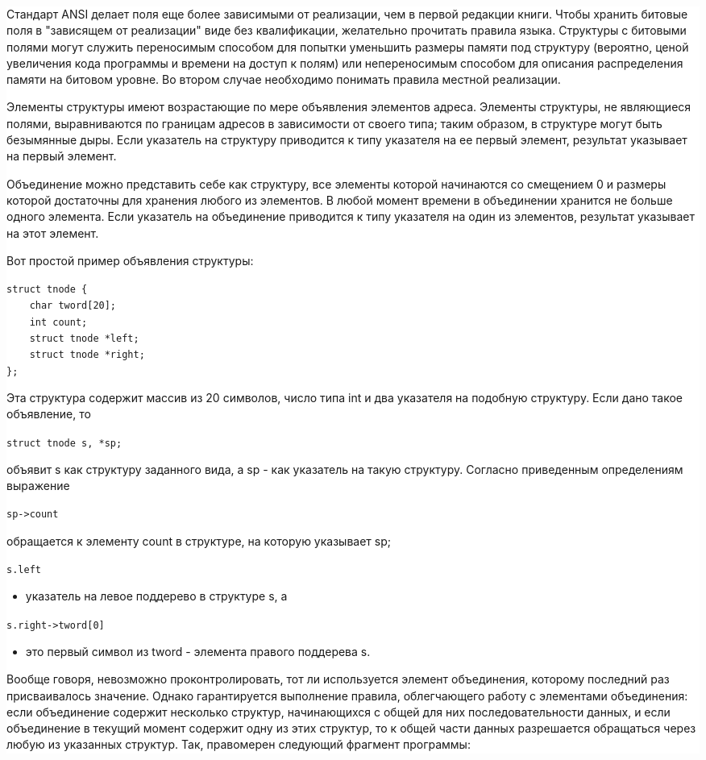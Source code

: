 Стандарт ANSI делает поля еще более зависимыми от реализации, чем в первой редакции книги. Чтобы хранить битовые поля в "зависящем от реализации" виде без квалификации, желательно прочитать правила языка. Структуры с битовыми полями могут служить переносимым способом для попытки уменьшить размеры памяти под структуру (вероятно, ценой увеличения кода программы и времени на доступ к полям) или непереносимым способом для описания распределения памяти на битовом уровне. Во втором случае необходимо понимать правила местной реализации.

Элементы структуры имеют возрастающие по мере объявления элементов адреса. Элементы структуры, не являющиеся полями, выравниваются по границам адресов в зависимости от своего типа; таким образом, в структуре могут быть безымянные дыры. Если указатель на структуру приводится к типу указателя на ее первый элемент, результат указывает на первый элемент.

Объединение можно представить себе как структуру, все элементы которой начинаются со смещением 0 и размеры которой достаточны для хранения любого из элементов. В любой момент времени в объединении хранится не больше одного элемента. Если указатель на объединение приводится к типу указателя на один из элементов, результат указывает на этот элемент.

Вот простой пример объявления структуры:

```
struct tnode {
    char tword[20];
    int count;
    struct tnode *left;
    struct tnode *right;
};
```
Эта структура содержит массив из 20 символов, число типа int и два указателя на подобную структуру. Если дано такое объявление, то

```
struct tnode s, *sp;
```
объявит s как структуру заданного вида, a sp - как указатель на такую структуру. Согласно приведенным определениям выражение

```
sp->count
```
обращается к элементу count в структуре, на которую указывает sp;

```
s.left
```
- указатель на левое поддерево в структуре s, а

```
s.right->tword[0]
```
- это первый символ из tword - элемента правого поддерева s.

Вообще говоря, невозможно проконтролировать, тот ли используется элемент объединения, которому последний раз присваивалось значение. Однако гарантируется выполнение правила, облегчающего работу с элементами объединения: если объединение содержит несколько структур, начинающихся с общей для них последовательности данных, и если объединение в текущий момент содержит одну из этих структур, то к общей части данных разрешается обращаться через любую из указанных структур. Так, правомерен следующий фрагмент программы:
